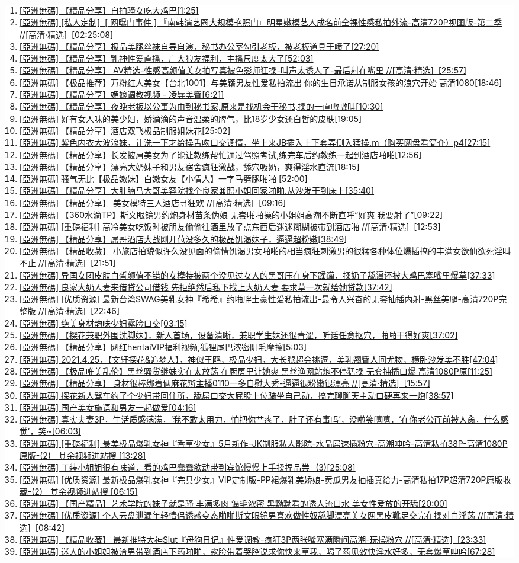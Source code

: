 1. [ [亞洲無碼] 【精品分享】自拍骚女吃大鸡巴[1:25] ]( https://ooaa037.com/play/video.php?id=63)
1. [ [亞洲無碼] [私人定制]&nbsp; [ 网曝门事件 ] 『南韩演艺圈大规模艳照门』明星嫩模艺人成名前全裸性感私拍外流-高清720P视图版-第二季 //[高清·精选]&nbsp; [02:25:08] ]( https://ssp53.cc/bbsembed/1024a80835f9a2832d61783fff6510913e98?id=333)
1. [ [亞洲無碼] 【精品分享】极品美腿丝袜自导自演，秘书办公室勾引老板，被老板道具干喷了[27:20] ]( https://ooaa037.com/play/video.php?id=39)
1. [ [亞洲無碼] 【精品分享】乳神性爱直播，广大狼友福利，主播尺度太大了[52:03] ]( https://ooaa037.com/play/video.php?id=38)
1. [ [亞洲無碼] 【精品分享】 AV精选-性感高颜值美女拍写真被色影师狂操-叫声太诱人了-最后射在嘴里 //[高清·精选]&nbsp; [25:57] ]( https://ssp53.cc/bbsembed/1024a79bf0c0a980a4c42b0c94325e68c849?id=1012)
1. [ [亞洲無碼] 【极品推荐】万粉红人美女【台北1001】与美籍男友性爱私拍流出 你的生日承诺从制服女孩的浪穴开始 高清1080[18:46] ]( https://kkembed.kdwshell.com/embed/94876)
1. [ [亞洲無碼] 【精品分享】媚娘调教视频 - 凌辱美臀[6:21] ]( https://ooaa037.com/play/video.php?id=53)
1. [ [亞洲無碼] 【精品分享】夜晚老板以公事为由到秘书家,原来是找机会干秘书,操的一直嗷嗷叫[10:30] ]( https://ooaa037.com/play/video.php?id=34)
1. [ [亞洲無碼] 好有女人味的美少妇，娇滴滴的声音温柔的脾气，比18岁少女还白皙的皮肤[19:05] ]( https://kkembed.kdwshell.com/embed/94879)
1. [ [亞洲無碼] 【精品分享】酒店双飞极品制服姐妹花[25:02] ]( https://ooaa037.com/play/video.php?id=37)
1. [ [亞洲無碼] 紫色内衣大波浪妹，让洗一下才给操舌吻口交调情，坐上来JB插入上下套弄侧入猛操.m（购买网盘看简介）p4[27:15] ]( https://kkembed.kdwshell.com/embed/94906)
1. [ [亞洲無碼] 【精品分享】长发披肩美女为了能让教练帮忙通过驾照考试,练完车后约教练一起到酒店啪啪[12:56] ]( https://ooaa037.com/play/video.php?id=54)
1. [ [亞洲無碼] 【精品分享】漂亮大奶妹子和男友宿舍疯狂激战，舔穴吸奶，爽得淫水直流[18:15] ]( https://ooaa037.com/play/video.php?id=43)
1. [ [亞洲無碼] 骚气无比【极品嫩妹】白嫩女友【小情人】一字马劈腿啪啪 [52:00] ]( http://111.thumbplus.com/embed/12258/)
1. [ [亞洲無碼] 【精品分享】大肚腩马大哥美容院找个良家兼职小姐回家啪啪.从沙发干到床上[35:40] ]( https://ooaa037.com/play/video.php?id=35)
1. [ [亞洲無碼] 【精品分享】 美女模特三人酒店寻狂欢 //[高清·精选]&nbsp; [09:16] ]( https://ssp53.cc/bbsembed/10248ef95d9235bde8a14c87d36950903931?id=5636)
1. [ [亞洲無碼] 【360水滴TP】斯文眼镜男约炮身材苗条伪娘 无套啪啪操的小姐姐高潮不断直呼“好爽 我要射了”[09:22] ]( http://111.thumbplus.com/embed/12240/)
1. [ [亞洲無碼] [重磅福利] 高冷美女吃饭时被朋友偷偷往酒里放了点东西后迷迷糊糊被带到酒店啪 //[高清·精选]&nbsp; [12:53] ]( https://ssp53.cc/bbsembed/1024c610d3eb2a267456bcff36c927c0dbdb?id=6770)
1. [ [亞洲無碼] 【精品分享】屌哥酒店大战刚开苞没多久的极品饥渴妹子，逼逼超粉嫩[38:49] ]( https://ooaa037.com/play/video.php?id=50)
1. [ [亞洲無碼] 【精品收藏】 小旅店拍貌似许久没见面的偷情饥渴男女啪啪的相当疯狂刺激男的很猛各种体位爆插搞的丰满女欲仙欲死淫叫不止 //[高清·精选]&nbsp; [21:51] ]( https://ssp53.cc/bbsembed/1024e98838864f910f29c945f043f2c6db31?id=2813)
1. [ [亞洲無碼] 异国女团皮肤白皙颜值不错的女模特被两个没见过女人的黑哥压在身下蹂躏，揉奶子舔逼还被大鸡巴塞嘴里爆草[37:33] ]( http://111.thumbfox.com/embed/235797/)
1. [ [亞洲無碼] 良家大奶人妻来借贷公司借钱 先拒绝然后私下找上大奶人妻 要求草一次就给她贷款[37:42] ]( http://111.thumbfox.com/embed/235796/)
1. [ [亞洲無碼] [优质资源] 最新台湾SWAG美乳女神『希希』约啪胖土豪性爱私拍流出-最令人兴奋的无套抽插内射-黑丝美腿-高清720P完整版 //[高清·精选]&nbsp; [22:46] ]( https://ssp53.cc/bbsembed/1024946646ac35d0d47b64a745eecc42ee7f?id=3698)
1. [ [亞洲無碼] 绝美身材韵味少妇露脸口交[03:15] ]( http://91.9p9.xyz/ev.php?VID=337e8iW8cXQ0Uum6IGXNUYkmO3uWlOQ3NNuSo82fPZAy6eoVUcTHT4YbRA)
1. [ [亞洲無碼] 【探花兼职外围洗脚妹】，新人首场，设备清晰，兼职学生妹还很青涩，听话任意抠穴，啪啪干得好爽[37:02] ]( http://111.thumbplus.com/embed/12250/)
1. [ [亞洲無碼] 【精品分享】网红hentaiVIP福利视频,狐狸尾巴浓密阴毛摩擦[5:03] ]( https://ooaa037.com/play/video.php?id=42)
1. [ [亞洲無碼] 2021.4.25，【文轩探花&追梦人】，神似王鸥，极品少妇，大长腿超会挑逗，美乳翘臀人间尤物，横卧沙发美不胜[47:04] ]( https://kkembed.kdwshell.com/embed/94958)
1. [ [亞洲無碼] 【极品唯美乱伦】黑丝骚货继妹实在太放荡 在厨房里让她爽 黑丝渔网站炮不停猛操 无套抽插口爆 高清1080P原[11:25] ]( https://kkembed.kdwshell.com/embed/94882)
1. [ [亞洲無碼] 【精品分享】 身材很棒绑着俩麻花辫主播0110一多自慰大秀-逼逼很粉嫩很漂亮 //[高清·精选]&nbsp; [15:57] ]( https://ssp53.cc/bbsembed/10243bd24956d85dbc3e784c72aa70fbabe1?id=6082)
1. [ [亞洲無碼] 探花新人驾车约了个少妇带回住所，舔屌口交大屁股上位骑坐自己动，搞完聊聊天主动口硬再来一炮[38:57] ]( http://111.thumbfox.com/embed/235788/)
1. [ [亞洲無碼] 国产美女施语和男友一起做爱[04:16] ]( http://111.thumbfox.com/embed/235838/)
1. [ [亞洲無碼] 真实夫妻3P，生活质感满满，‘我不敢太用力，怕把你艹疼了，肚子还有事吗’，没啦笑嘻嘻，‘在你老公面前被人肏，什么感觉’，笑~[06:03] ]( http://111.thumbfox.com/embed/235855/)
1. [ [亞洲無碼] [重磅福利] 最美极品爆乳女神『香草少女』5月新作-JK制服私人影院-水晶屌速插粉穴-高潮呻吟-高清私拍38P-高清1080P原版-(2)__其余视频进站搜 [13:28] ]( https://ssp53.cc/bbsembed/1024db949dbad57a9471a73d4f8ce498df39?id=4025)
1. [ [亞洲無碼] 工装小姐姐很有味道，看的鸡巴蠢蠢欲动带到宾馆慢慢上手揉捏品尝_ (3)[25:08] ]( https://kkembed.kdwshell.com/embed/94918)
1. [ [亞洲無碼] [优质资源] 最新极品爆乳女神『完具少女』VIP定制版-PP裙爆乳美娇娘-黄瓜男友抽插真给力-高清私拍17P超清720P原版收藏-(2)__其余视频进站搜 [06:15] ]( https://ssp53.cc/bbsembed/1024bfbe34024ebf85955175c4f39b06f3e2?id=3765)
1. [ [亞洲無碼] 【国产精品】艺术学院的妹子就是骚 丰满多肉 逼毛浓密 黑黝黝看的诱人流口水 美女性爱放的开舔[20:00] ]( https://www.888dav.com/vod/204087/)
1. [ [亞洲無碼] [优质资源] 个人云盘泄漏年轻情侣诱惑变态啪啪斯文眼镜男喜欢做性奴舔脚漂亮美女网黑皮靴足交完在操对白淫荡 //[高清·精选]&nbsp; [08:42] ]( https://ssp53.cc/bbsembed/10245a4fe4c5d17da00c88b056e46478b251?id=1474)
1. [ [亞洲無碼] 【精品收藏】 最新推特大神Slut『母狗日记』性爱调教-疯狂3P两张嘴塞满瞬间高潮-玩操粉穴 //[高清·精选]&nbsp; [23:33] ]( https://ssp53.cc/bbsembed/1024f19a12e4cb068921e7d7110b42b223e2?id=3742)
1. [ [亞洲無碼] 迷人的小姐姐被渣男带到酒店下药啪啪，露脸带着哭腔说求你快来草我，喝了药见效快淫水好多，无套爆草呻吟[67:28] ]( https://kkembed.kdwshell.com/embed/94982)